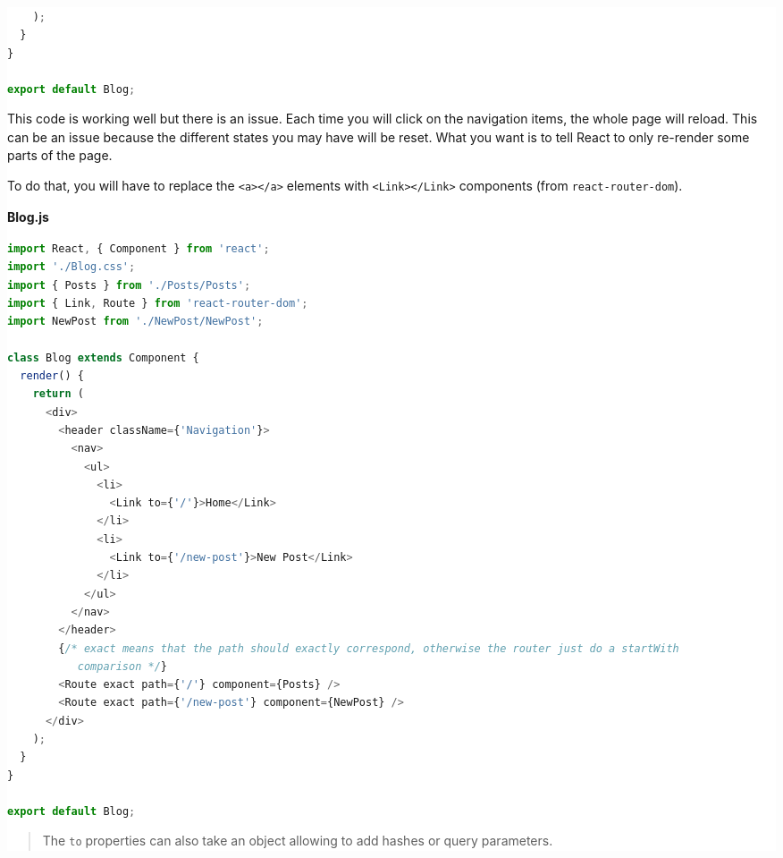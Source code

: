 ```javascript
    );
  }
}

export default Blog;
```

This code is working well but there is an issue. Each time you will click on the navigation items, the whole page will reload. This can be an issue because the different states you may have will be reset. What you want is to tell React to only re-render some parts of the page.

To do that, you will have to replace the `<a></a>` elements with `<Link></Link>` components (from `react-router-dom`).

**Blog.js**

```javascript
import React, { Component } from 'react';
import './Blog.css';
import { Posts } from './Posts/Posts';
import { Link, Route } from 'react-router-dom';
import NewPost from './NewPost/NewPost';

class Blog extends Component {
  render() {
    return (
      <div>
        <header className={'Navigation'}>
          <nav>
            <ul>
              <li>
                <Link to={'/'}>Home</Link>
              </li>
              <li>
                <Link to={'/new-post'}>New Post</Link>
              </li>
            </ul>
          </nav>
        </header>
        {/* exact means that the path should exactly correspond, otherwise the router just do a startWith
           comparison */}
        <Route exact path={'/'} component={Posts} />
        <Route exact path={'/new-post'} component={NewPost} />
      </div>
    );
  }
}

export default Blog;
```

> The `to` properties can also take an object allowing to add hashes or query parameters.
